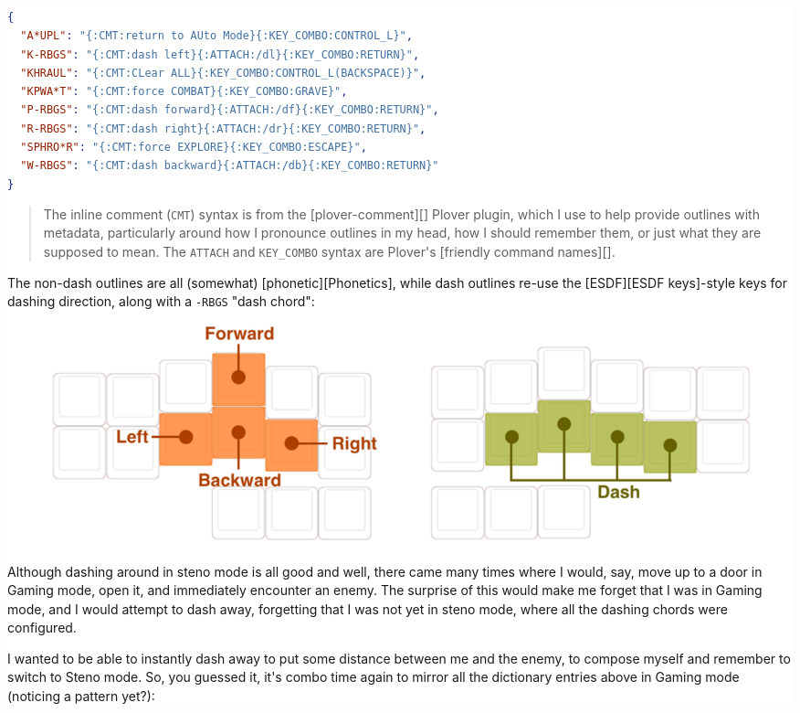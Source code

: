 ```json
{
  "A*UPL": "{:CMT:return to AUto Mode}{:KEY_COMBO:CONTROL_L}",
  "K-RBGS": "{:CMT:dash left}{:ATTACH:/dl}{:KEY_COMBO:RETURN}",
  "KHRAUL": "{:CMT:CLear ALL}{:KEY_COMBO:CONTROL_L(BACKSPACE)}",
  "KPWA*T": "{:CMT:force COMBAT}{:KEY_COMBO:GRAVE}",
  "P-RBGS": "{:CMT:dash forward}{:ATTACH:/df}{:KEY_COMBO:RETURN}",
  "R-RBGS": "{:CMT:dash right}{:ATTACH:/dr}{:KEY_COMBO:RETURN}",
  "SPHRO*R": "{:CMT:force EXPLORE}{:KEY_COMBO:ESCAPE}",
  "W-RBGS": "{:CMT:dash backward}{:ATTACH:/db}{:KEY_COMBO:RETURN}"
}
```

> The inline comment (`CMT`) syntax is from the [plover-comment][] Plover
> plugin, which I use to help provide outlines with metadata, particularly
> around how I pronounce outlines in my head, how I should remember them, or
> just what they are supposed to mean. The `ATTACH` and `KEY_COMBO` syntax are
> Plover's [friendly command names][].

The non-dash outlines are all (somewhat) [phonetic][Phonetics], while dash
outlines re-use the [ESDF][ESDF keys]-style keys for dashing direction, along
with a `-RBGS` "dash chord":

<div class="centered-image" style="width: 100%">
  <figure>
    <img src="/assets/images/2022-05-21/dash-chords.png"
         alt="Doom Typist 'dash chords'">
  </figure>
</div>

Although dashing around in steno mode is all good and well, there came many
times where I would, say, move up to a door in Gaming mode, open it, and
immediately encounter an enemy. The surprise of this would make me forget that
I was in Gaming mode, and I would attempt to dash away, forgetting that I was
not yet in steno mode, where all the dashing chords were configured.

I wanted to be able to instantly dash away to put some distance between me and
the enemy, to compose myself and remember to switch to Steno mode. So, you
guessed it, it's combo time again to mirror all the dictionary entries above in
Gaming mode (noticing a pattern yet?):


[^1]: [PK3][] being "an alternate extension for [ZIP][] files"
[^2]: On macOS, I even tried using the [Plover Run Shell][] plugin with an
[^3]: Even if you have already supercharged your steno firmware with
[^4]: Typist.pk3 has no idea I'm playing using steno, and is likely not even
[^5]: À la `STENO_1UP` functionality in [Joshua Grams][]' [`steno-firmware`][],
[AppleScript]: https://en.wikipedia.org/wiki/AppleScript
[boomstick]: https://evildead.fandom.com/wiki/Boomstick
[Brutal Doom]: https://www.moddb.com/mods/brutal-doom
[Cargo Crisis]: http://qwertysteno.com/Games/CargoCrisis.php
[chainsaw]: https://doom.fandom.com/wiki/Chainsaw
[Chording QWERTY with QMK Combos]: https://www.paulfioravanti.com/blog/chording-qwerty-qmk-combos/
[Combat Mode]: /assets/images/2022-05-21/combat-mode.jpg "Combat Mode"
[Defining a New Keycode]: https://github.com/qmk/qmk_firmware/blob/master/docs/custom_quantum_functions.md#defining-a-new-keycode
[Doom]: https://en.wikipedia.org/wiki/Doom_(1993_video_game)
[Doom II]: https://en.wikipedia.org/wiki/Doom_II
[Doom Manual]: https://www.starehry.eu/download/action3d/docs/Doom-Manual.pdf
[Doom-Typist-specific dictionary]: https://github.com/paulfioravanti/steno-dictionaries/blob/main/dictionaries/gaming/gaming-gzdoom-typist.json
[Epistory - Typing Chronicles]: https://en.wikipedia.org/wiki/Epistory_-_Typing_Chronicles
[ESDF keys]: https://en.wikipedia.org/wiki/Arrow_keys#ESDF_keys
[Exploration Mode]: /assets/images/2022-05-21/exploration-mode.jpg "Exploration Mode"
[fingerspelling]: https://www.artofchording.com/sounds/fingerspelling.html
[firmware]: https://en.wikipedia.org/wiki/Firmware
[Flannel]: https://en.wikipedia.org/wiki/Flannel
[Flashing Georgi Firmware]: https://www.paulfioravanti.com/blog/flashing-georgi-firmware/
[friendly command names]: https://github.com/openstenoproject/plover/wiki/Dictionary-Format#friendly-command-names
[Gaming mode]: http://docs.gboards.ca/docs/Unboxing-Georgi/#entering-qmk-gaming-mode
[Georgi]: https://www.gboards.ca/product/georgi
[Georgi default Gaming keymaps]: https://github.com/qmk/qmk_firmware/blob/89a5d5aea095172c23b6e886217078ffe404ecec/keyboards/gboards/georgi/keymaps/default/keymap.c#L233
[Georgi firmware]: https://github.com/qmk/qmk_firmware/tree/master/keyboards/gboards/georgi
[Georgi QMK keymaps GitHub repository]: https://github.com/paulfioravanti/qmk_keymaps/blob/master/keyboards/gboards/georgi/keymaps/paulfioravanti/README.md
[git gud]: https://en.wiktionary.org/wiki/git_gud
[GOG.com The Ultimate Doom]: https://www.gog.com/en/game/the_ultimate_doom
[GZDoom]: https://zdoom.org/wiki/GZDoom
[GZDoom downloads]: https://zdoom.org/downloads
[GZDoom Customize Controls]: https://zdoom.org/wiki/Customize_controls
[Heretic]: https://en.wikipedia.org/wiki/Heretic_(video_game)
[Hexen]: https://en.wikipedia.org/wiki/Hexen:_Beyond_Heretic
[HJKL keys]: https://en.wikipedia.org/wiki/Arrow_keys#HJKL_keys
[imp]: https://doom.fandom.com/wiki/Imp
[Installation and execution of ZDoom]: https://zdoom.org/wiki/Installation_and_execution_of_ZDoom
[Joshua Grams]: https://github.com/JoshuaGrams
[LAN party]: https://en.wikipedia.org/wiki/LAN_party
[Learn Plover! Glossary]: https://sites.google.com/site/learnplover/glossary
[LED]: https://en.wikipedia.org/wiki/Light-emitting_diode
[List of notable WADs]: https://doom.fandom.com/wiki/List_of_notable_WADs
[`LT(layer, kc)`]: https://github.com/qmk/qmk_firmware/blob/master/docs/feature_layers.md#switching-and-toggling-layers-idswitching-and-toggling-layers
[LT function usage in personal keymaps]: https://github.com/paulfioravanti/qmk_keymaps/blob/2f78c94dfb233f4b11e51403826265cdfdaaec88/keyboards/gboards/georgi/keymaps/paulfioravanti/keymap.c#L566
[macOS]: https://en.wikipedia.org/wiki/MacOS
[Mavis Beacon]: https://en.wikipedia.org/wiki/Mavis_Beacon_Teaches_Typing
[Microsoft Windows]: https://en.wikipedia.org/wiki/Microsoft_Windows
[mod]: https://en.wikipedia.org/wiki/Video_game_modding
[my steno dictionaries]: https://github.com/paulfioravanti/steno-dictionaries/
[Paul's Georgi Gaming keymaps]: https://github.com/paulfioravanti/qmk_keymaps/blob/4881b7ace9403a9fbdf0ece09a18f0916c4a8a01/keyboards/gboards/georgi/keymaps/paulfioravanti/keymap.c#L418
[Phonetics]: https://en.wikipedia.org/wiki/Phonetics
[PK3]: https://doom.fandom.com/wiki/PK3
[Play Classic Doom on a Mac]: https://www.paulfioravanti.com/blog/classic-doom-mac/
[player character]: https://en.wikipedia.org/wiki/Player_character
[Plover]: https://www.openstenoproject.org/plover/
[plover-comment]: https://github.com/user202729/plover-comment
[Plover Dictionary Format Keyboard Shortcuts]: https://github.com/openstenoproject/plover/wiki/Dictionary-Format#keyboard-shortcuts
[Plover Run Shell]: https://github.com/user202729/plover_run_shell
[QMK]: https://qmk.fm/
[QMK combo]: https://github.com/qmk/qmk_firmware/blob/master/docs/feature_combo.md
[QMK custom quantum functions]: https://github.com/qmk/qmk_firmware/blob/master/docs/custom_quantum_functions.md#programming-the-behavior-of-any-keycode-idprogramming-the-behavior-of-any-keycode
[QMK programming the Behavior of Any Keycode]: https://github.com/qmk/qmk_firmware/blob/master/docs/custom_quantum_functions.md#programming-the-behavior-of-any-keycode-idprogramming-the-behavior-of-any-keycode
[QWERTY]: https://en.wikipedia.org/wiki/QWERTY
[QWERTY mode]: http://docs.gboards.ca/docs/Unboxing-Georgi/#modes
[Reebok Pumps]: https://en.wikipedia.org/wiki/Reebok_Pump
[Resident Evil 4]: https://en.wikipedia.org/wiki/Resident_Evil_4
[shell]: https://en.wikipedia.org/wiki/Shell_(computing)
[shenanigans]: https://dictionary.cambridge.org/dictionary/english/shenanigans
[source port]: https://zdoom.org/wiki/Source_port
[Steam The Ultimate Doom]: https://store.steampowered.com/app/2280/Ultimate_Doom/
[sten.c Gaming Mode toggle]: https://github.com/qmk/qmk_firmware/blob/f5d091a9d58c8349437e9d52de87294258cbd256/keyboards/gboards/georgi/sten.c#L97
[Steno Arcade]: http://www.foralltoplay.com/games/steno-arcade/index.php
[`steno-firmware`]: https://github.com/JoshuaGrams/steno-firmware
[stenography]: https://en.wikipedia.org/wiki/Stenotype
[Stenography Numbers on a Georgi]: https://www.paulfioravanti.com/blog/steno-numbers-georgi/
[Stream Deck Pedal]: https://www.elgato.com/en/stream-deck-pedal
[take a rain check]: https://dictionary.cambridge.org/dictionary/english/take-a-rain-check-on-sth
[The House of the Dead]: https://en.wikipedia.org/wiki/The_House_of_the_Dead
[The Typing of the Dead]: https://en.wikipedia.org/wiki/The_Typing_of_the_Dead
[The Typing of the Dead: Overkill]: https://en.wikipedia.org/wiki/The_House_of_the_Dead:_Overkill
[`TO(layer)`]: https://github.com/qmk/qmk_firmware/blob/master/docs/keycodes.md#layer-switching-idlayer-switching
[touch typing]: https://en.wikipedia.org/wiki/Touch_typing
[Typist.pk3]: https://github.com/mmaulwurff/typist.pk3
[Typist.pk3 controls]: https://github.com/mmaulwurff/typist.pk3#how-to-play
[Typist.pk3 releases]: https://github.com/mmaulwurff/typist.pk3/releases
[UI]: https://en.wikipedia.org/wiki/User_interface
[Vi]: https://en.wikipedia.org/wiki/Vi
[WAD]: https://doomwiki.org/wiki/WAD
[WASD]: https://en.wikipedia.org/wiki/Arrow_keys#WASD_keys
[Windows]: https://en.wikipedia.org/wiki/Microsoft_Windows
[Zandronum]: https://zandronum.com/
[ZIP]: https://en.wikipedia.org/wiki/ZIP_(file_format)
[ZType]: https://zty.pe/
